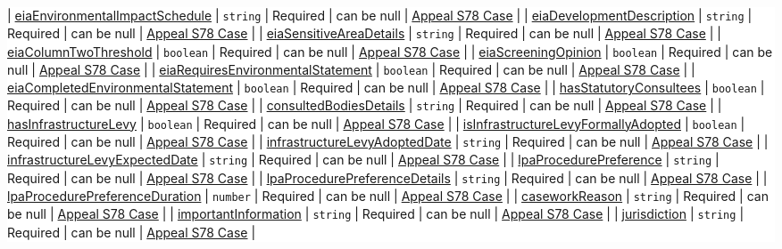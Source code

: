 | [eiaEnvironmentalImpactSchedule](#eiaenvironmentalimpactschedule)                         | `string`  | Required | can be null    | [Appeal S78 Case](appeal-s78-properties-eiaenvironmentalimpactschedule.md "appeal-s78.schema.json#/properties/eiaEnvironmentalImpactSchedule")                         |
| [eiaDevelopmentDescription](#eiadevelopmentdescription)                                   | `string`  | Required | can be null    | [Appeal S78 Case](appeal-s78-properties-eiadevelopmentdescription.md "appeal-s78.schema.json#/properties/eiaDevelopmentDescription")                                   |
| [eiaSensitiveAreaDetails](#eiasensitiveareadetails)                                       | `string`  | Required | can be null    | [Appeal S78 Case](appeal-s78-properties-eiasensitiveareadetails.md "appeal-s78.schema.json#/properties/eiaSensitiveAreaDetails")                                       |
| [eiaColumnTwoThreshold](#eiacolumntwothreshold)                                           | `boolean` | Required | can be null    | [Appeal S78 Case](appeal-s78-properties-eiacolumntwothreshold.md "appeal-s78.schema.json#/properties/eiaColumnTwoThreshold")                                           |
| [eiaScreeningOpinion](#eiascreeningopinion)                                               | `boolean` | Required | can be null    | [Appeal S78 Case](appeal-s78-properties-eiascreeningopinion.md "appeal-s78.schema.json#/properties/eiaScreeningOpinion")                                               |
| [eiaRequiresEnvironmentalStatement](#eiarequiresenvironmentalstatement)                   | `boolean` | Required | can be null    | [Appeal S78 Case](appeal-s78-properties-eiarequiresenvironmentalstatement.md "appeal-s78.schema.json#/properties/eiaRequiresEnvironmentalStatement")                   |
| [eiaCompletedEnvironmentalStatement](#eiacompletedenvironmentalstatement)                 | `boolean` | Required | can be null    | [Appeal S78 Case](appeal-s78-properties-eiacompletedenvironmentalstatement.md "appeal-s78.schema.json#/properties/eiaCompletedEnvironmentalStatement")                 |
| [hasStatutoryConsultees](#hasstatutoryconsultees)                                         | `boolean` | Required | can be null    | [Appeal S78 Case](appeal-s78-properties-hasstatutoryconsultees.md "appeal-s78.schema.json#/properties/hasStatutoryConsultees")                                         |
| [consultedBodiesDetails](#consultedbodiesdetails)                                         | `string`  | Required | can be null    | [Appeal S78 Case](appeal-s78-properties-consultedbodiesdetails.md "appeal-s78.schema.json#/properties/consultedBodiesDetails")                                         |
| [hasInfrastructureLevy](#hasinfrastructurelevy)                                           | `boolean` | Required | can be null    | [Appeal S78 Case](appeal-s78-properties-hasinfrastructurelevy.md "appeal-s78.schema.json#/properties/hasInfrastructureLevy")                                           |
| [isInfrastructureLevyFormallyAdopted](#isinfrastructurelevyformallyadopted)               | `boolean` | Required | can be null    | [Appeal S78 Case](appeal-s78-properties-isinfrastructurelevyformallyadopted.md "appeal-s78.schema.json#/properties/isInfrastructureLevyFormallyAdopted")               |
| [infrastructureLevyAdoptedDate](#infrastructurelevyadopteddate)                           | `string`  | Required | can be null    | [Appeal S78 Case](appeal-s78-properties-infrastructurelevyadopteddate.md "appeal-s78.schema.json#/properties/infrastructureLevyAdoptedDate")                           |
| [infrastructureLevyExpectedDate](#infrastructurelevyexpecteddate)                         | `string`  | Required | can be null    | [Appeal S78 Case](appeal-s78-properties-infrastructurelevyexpecteddate.md "appeal-s78.schema.json#/properties/infrastructureLevyExpectedDate")                         |
| [lpaProcedurePreference](#lpaprocedurepreference)                                         | `string`  | Required | can be null    | [Appeal S78 Case](appeal-s78-properties-lpaprocedurepreference.md "appeal-s78.schema.json#/properties/lpaProcedurePreference")                                         |
| [lpaProcedurePreferenceDetails](#lpaprocedurepreferencedetails)                           | `string`  | Required | can be null    | [Appeal S78 Case](appeal-s78-properties-lpaprocedurepreferencedetails.md "appeal-s78.schema.json#/properties/lpaProcedurePreferenceDetails")                           |
| [lpaProcedurePreferenceDuration](#lpaprocedurepreferenceduration)                         | `number`  | Required | can be null    | [Appeal S78 Case](appeal-s78-properties-lpaprocedurepreferenceduration.md "appeal-s78.schema.json#/properties/lpaProcedurePreferenceDuration")                         |
| [caseworkReason](#caseworkreason)                                                         | `string`  | Required | can be null    | [Appeal S78 Case](appeal-s78-properties-caseworkreason.md "appeal-s78.schema.json#/properties/caseworkReason")                                                         |
| [importantInformation](#importantinformation)                                             | `string`  | Required | can be null    | [Appeal S78 Case](appeal-s78-properties-importantinformation.md "appeal-s78.schema.json#/properties/importantInformation")                                             |
| [jurisdiction](#jurisdiction)                                                             | `string`  | Required | can be null    | [Appeal S78 Case](appeal-s78-properties-jurisdiction.md "appeal-s78.schema.json#/properties/jurisdiction")                                                             |